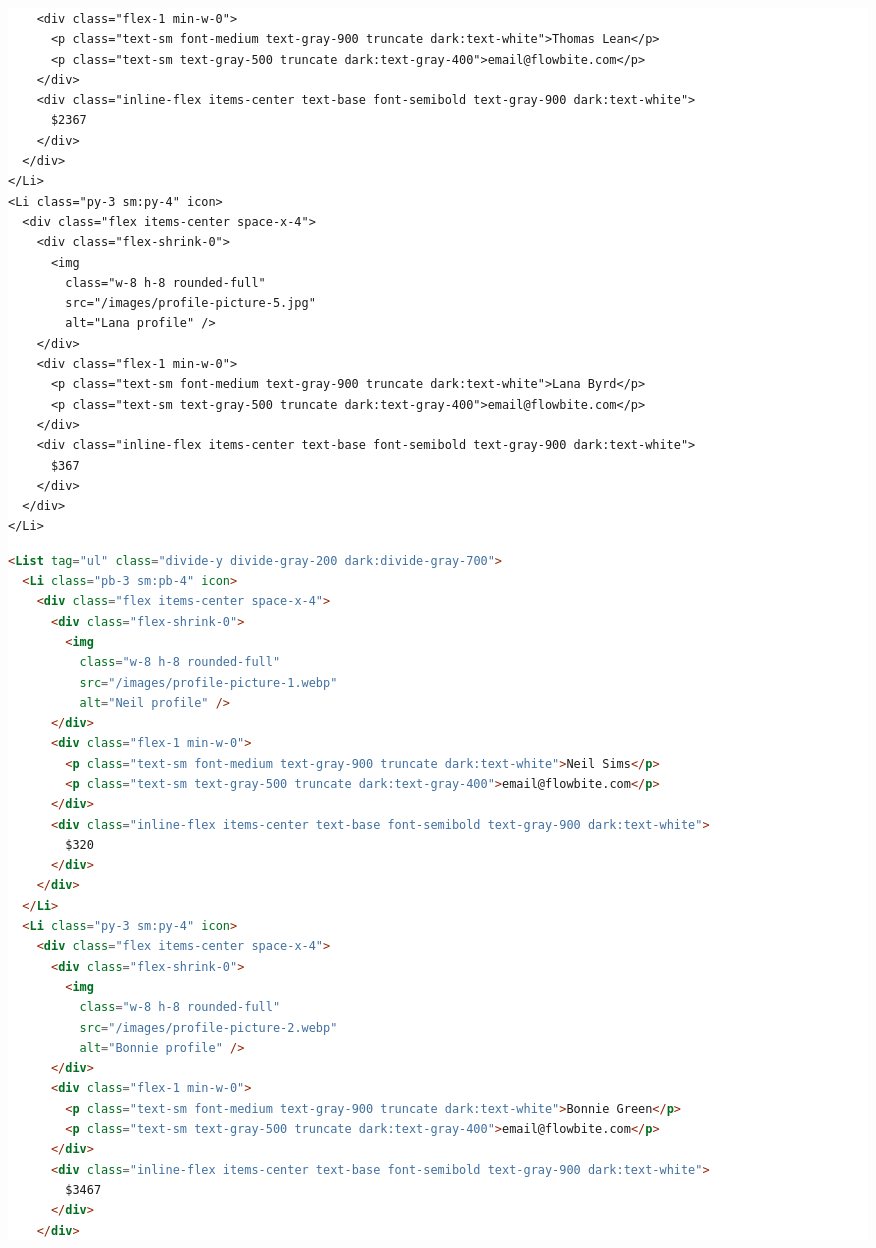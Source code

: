         <div class="flex-1 min-w-0">
          <p class="text-sm font-medium text-gray-900 truncate dark:text-white">Thomas Lean</p>
          <p class="text-sm text-gray-500 truncate dark:text-gray-400">email@flowbite.com</p>
        </div>
        <div class="inline-flex items-center text-base font-semibold text-gray-900 dark:text-white">
          $2367
        </div>
      </div>
    </Li>
    <Li class="py-3 sm:py-4" icon>
      <div class="flex items-center space-x-4">
        <div class="flex-shrink-0">
          <img
            class="w-8 h-8 rounded-full"
            src="/images/profile-picture-5.jpg"
            alt="Lana profile" />
        </div>
        <div class="flex-1 min-w-0">
          <p class="text-sm font-medium text-gray-900 truncate dark:text-white">Lana Byrd</p>
          <p class="text-sm text-gray-500 truncate dark:text-gray-400">email@flowbite.com</p>
        </div>
        <div class="inline-flex items-center text-base font-semibold text-gray-900 dark:text-white">
          $367
        </div>
      </div>
    </Li>
  </List>
</ExampleDiv>

```html
<List tag="ul" class="divide-y divide-gray-200 dark:divide-gray-700">
  <Li class="pb-3 sm:pb-4" icon>
    <div class="flex items-center space-x-4">
      <div class="flex-shrink-0">
        <img
          class="w-8 h-8 rounded-full"
          src="/images/profile-picture-1.webp"
          alt="Neil profile" />
      </div>
      <div class="flex-1 min-w-0">
        <p class="text-sm font-medium text-gray-900 truncate dark:text-white">Neil Sims</p>
        <p class="text-sm text-gray-500 truncate dark:text-gray-400">email@flowbite.com</p>
      </div>
      <div class="inline-flex items-center text-base font-semibold text-gray-900 dark:text-white">
        $320
      </div>
    </div>
  </Li>
  <Li class="py-3 sm:py-4" icon>
    <div class="flex items-center space-x-4">
      <div class="flex-shrink-0">
        <img
          class="w-8 h-8 rounded-full"
          src="/images/profile-picture-2.webp"
          alt="Bonnie profile" />
      </div>
      <div class="flex-1 min-w-0">
        <p class="text-sm font-medium text-gray-900 truncate dark:text-white">Bonnie Green</p>
        <p class="text-sm text-gray-500 truncate dark:text-gray-400">email@flowbite.com</p>
      </div>
      <div class="inline-flex items-center text-base font-semibold text-gray-900 dark:text-white">
        $3467
      </div>
    </div>
```